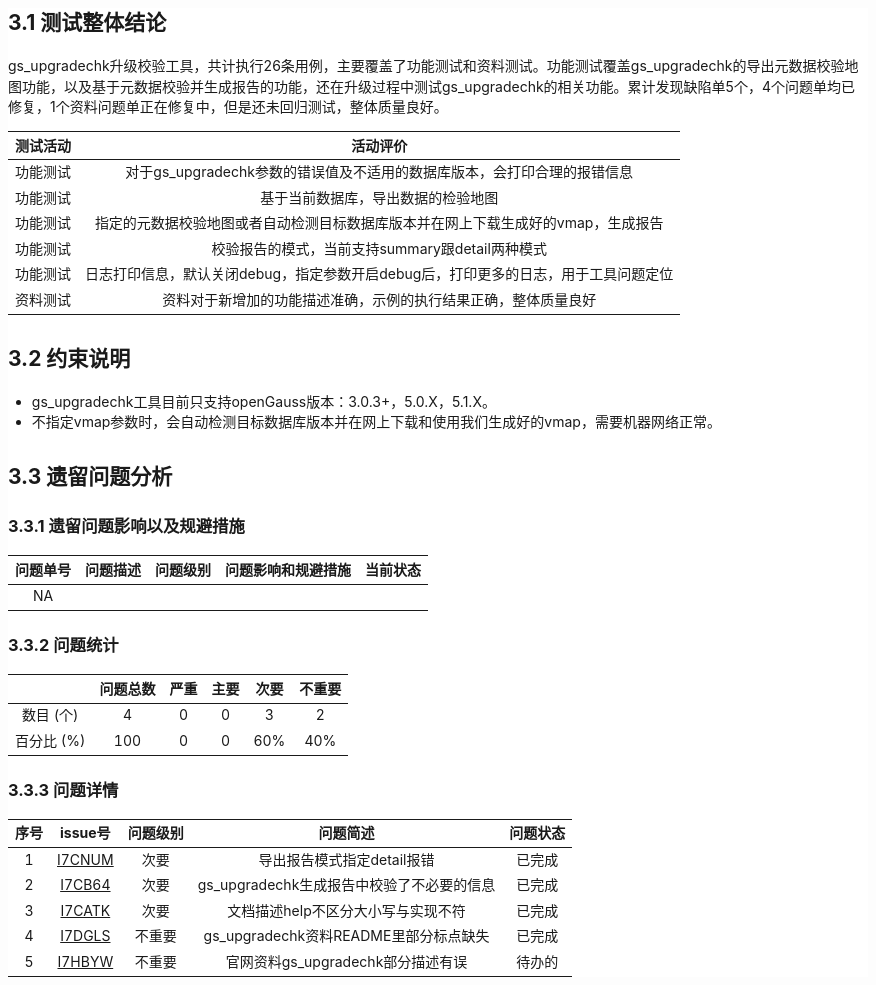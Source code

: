## 3.1   测试整体结论

gs_upgradechk升级校验工具，共计执行26条用例，主要覆盖了功能测试和资料测试。功能测试覆盖gs_upgradechk的导出元数据校验地图功能，以及基于元数据校验并生成报告的功能，还在升级过程中测试gs_upgradechk的相关功能。累计发现缺陷单5个，4个问题单均已修复，1个资料问题单正在修复中，但是还未回归测试，整体质量良好。

| 测试活动 |                           活动评价                           |
| :------: | :----------------------------------------------------------: |
| 功能测试 | 对于gs_upgradechk参数的错误值及不适用的数据库版本，会打印合理的报错信息 |
| 功能测试 |              基于当前数据库，导出数据的检验地图              |
| 功能测试 | 指定的元数据校验地图或者自动检测目标数据库版本并在网上下载生成好的vmap，生成报告 |
| 功能测试 |       校验报告的模式，当前支持summary跟detail两种模式        |
| 功能测试 | 日志打印信息，默认关闭debug，指定参数开启debug后，打印更多的日志，用于工具问题定位 |
| 资料测试 | 资料对于新增加的功能描述准确，示例的执行结果正确，整体质量良好 |

## 3.2   约束说明

- gs_upgradechk工具目前只支持openGauss版本：3.0.3+，5.0.X，5.1.X。
- 不指定vmap参数时，会自动检测目标数据库版本并在网上下载和使用我们生成好的vmap，需要机器网络正常。

## 3.3   遗留问题分析

### 3.3.1 遗留问题影响以及规避措施

| 问题单号 | 问题描述 | 问题级别 | 问题影响和规避措施 | 当前状态 |
| :------: | :------: | :------: | :----------------: | :------: |
|    NA    |          |          |                    |          |

### 3.3.2 问题统计

|             | 问题总数 | 严重 | 主要 | 次要 | 不重要 |
| :---------: | :------: | :--: | :--: | :--: | :----: |
|  数目 (个)  |    4     |  0   |  0   |  3   |   2    |
| 百分比  (%) |   100    |  0   |  0   | 60%  |  40%   |

### 3.3.3 问题详情

| 序号 |                           issue号                            | 问题级别 |                 问题简述                  | 问题状态 |
| :--: | :----------------------------------------------------------: | :------: | :---------------------------------------: | :------: |
|  1   | [I7CNUM](https://e.gitee.com/opengaussorg/issues/list?issue=I7CNUM) |   次要   |        导出报告模式指定detail报错         |  已完成  |
|  2   | [I7CB64](https://e.gitee.com/opengaussorg/issues/list?issue=I7CB64) |   次要   | gs_upgradechk生成报告中校验了不必要的信息 |  已完成  |
|  3   | [I7CATK](https://e.gitee.com/opengaussorg/issues/list?issue=I7CATK) |   次要   |    文档描述help不区分大小写与实现不符     |  已完成  |
|  4   | [I7DGLS](https://e.gitee.com/opengaussorg/issues/list?issue=I7DGLS) |  不重要  |   gs_upgradechk资料README里部分标点缺失   |  已完成  |
|  5   | [I7HBYW](https://e.gitee.com/opengaussorg/issues/list?issue=I7HBYW) |  不重要  |     官网资料gs_upgradechk部分描述有误     |  待办的  |
